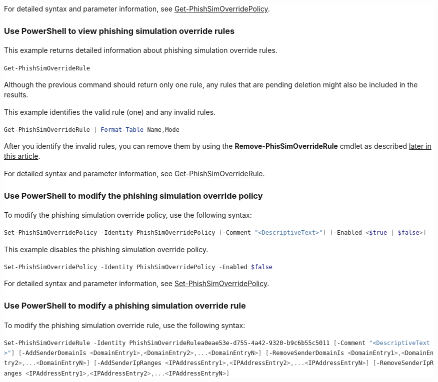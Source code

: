 For detailed syntax and parameter information, see [Get-PhishSimOverridePolicy](/powershell/module/exchange/get-phishsimoverridepolicy).

### Use PowerShell to view phishing simulation override rules

This example returns detailed information about phishing simulation override rules.

```powershell
Get-PhishSimOverrideRule
```

Although the previous command should return only one rule, any rules that are pending deletion might also be included in the results.

This example identifies the valid rule (one) and any invalid rules.

```powershell
Get-PhishSimOverrideRule | Format-Table Name,Mode
```

After you identify the invalid rules, you can remove them by using the **Remove-PhisSimOverrideRule** cmdlet as described [later in this article](#use-powershell-to-remove-phishing-simulation-override-rules).

For detailed syntax and parameter information, see [Get-PhishSimOverrideRule](/powershell/module/exchange/get-phishsimoverriderule).

### Use PowerShell to modify the phishing simulation override policy

To modify the phishing simulation override policy, use the following syntax:

```powershell
Set-PhishSimOverridePolicy -Identity PhishSimOverridePolicy [-Comment "<DescriptiveText>"] [-Enabled <$true | $false>]
```

This example disables the phishing simulation override policy.

```powershell
Set-PhishSimOverridePolicy -Identity PhishSimOverridePolicy -Enabled $false
```

For detailed syntax and parameter information, see [Set-PhishSimOverridePolicy](/powershell/module/exchange/set-phishsimoverridepolicy).

### Use PowerShell to modify a phishing simulation override rule

To modify the phishing simulation override rule, use the following syntax:

```powershell
Set-PhishSimOverrideRule -Identity PhishSimOverrideRulea0eae53e-d755-4a42-9320-b9c6b55c5011 [-Comment "<DescriptiveText>"] [-AddSenderDomainIs <DomainEntry1>,<DomainEntry2>,...<DomainEntryN>] [-RemoveSenderDomainIs <DomainEntry1>,<DomainEntry2>,...<DomainEntryN>] [-AddSenderIpRanges <IPAddressEntry1>,<IPAddressEntry2>,...<IPAddressEntryN>] [-RemoveSenderIpRanges <IPAddressEntry1>,<IPAddressEntry2>,...<IPAddressEntryN>]
```
